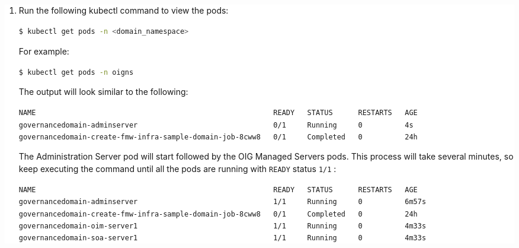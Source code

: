 1. Run the following kubectl command to view the pods:

   ```bash
   $ kubectl get pods -n <domain_namespace>
   ```

   For example:

   ```bash
   $ kubectl get pods -n oigns
   ```

   The output will look similar to the following:

   ```
   NAME                                                        READY   STATUS      RESTARTS   AGE
   governancedomain-adminserver                                0/1     Running     0          4s
   governancedomain-create-fmw-infra-sample-domain-job-8cww8   0/1     Completed   0          24h
   ```
   
   The Administration Server pod will start followed by the OIG Managed Servers pods. This process will take several minutes, so keep executing the command until all the pods are running with `READY` status `1/1` :
   
   ```
   NAME                                                        READY   STATUS      RESTARTS   AGE
   governancedomain-adminserver                                1/1     Running     0          6m57s
   governancedomain-create-fmw-infra-sample-domain-job-8cww8   0/1     Completed   0          24h
   governancedomain-oim-server1                                1/1     Running     0          4m33s
   governancedomain-soa-server1                                1/1     Running     0          4m33s
   ```